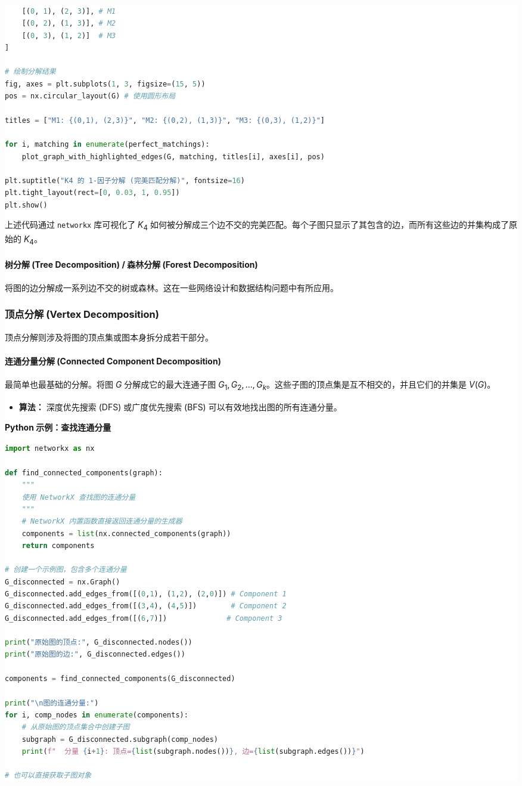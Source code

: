 ```python
    [(0, 1), (2, 3)], # M1
    [(0, 2), (1, 3)], # M2
    [(0, 3), (1, 2)]  # M3
]

# 绘制分解结果
fig, axes = plt.subplots(1, 3, figsize=(15, 5))
pos = nx.circular_layout(G) # 使用圆形布局

titles = ["M1: {(0,1), (2,3)}", "M2: {(0,2), (1,3)}", "M3: {(0,3), (1,2)}"]

for i, matching in enumerate(perfect_matchings):
    plot_graph_with_highlighted_edges(G, matching, titles[i], axes[i], pos)

plt.suptitle("K4 的 1-因子分解 (完美匹配分解)", fontsize=16)
plt.tight_layout(rect=[0, 0.03, 1, 0.95])
plt.show()
```
上述代码通过 `networkx` 库可视化了 $K_4$ 如何被分解成三个边不交的完美匹配。每个子图只显示了其包含的边，而所有这些边的并集构成了原始的 $K_4$。

#### 树分解 (Tree Decomposition) / 森林分解 (Forest Decomposition)

将图的边分解成一系列边不交的树或森林。这在一些网络设计和数据结构问题中有所应用。

### 顶点分解 (Vertex Decomposition)

顶点分解则涉及将图的顶点集或图本身拆分成若干部分。

#### 连通分量分解 (Connected Component Decomposition)

最简单也最基础的分解。将图 $G$ 分解成它的最大连通子图 $G_1, G_2, \dots, G_k$。这些子图的顶点集是互不相交的，并且它们的并集是 $V(G)$。

*   **算法：** 深度优先搜索 (DFS) 或广度优先搜索 (BFS) 可以有效地找出图的所有连通分量。

**Python 示例：查找连通分量**

```python
import networkx as nx

def find_connected_components(graph):
    """
    使用 NetworkX 查找图的连通分量
    """
    # NetworkX 内置函数直接返回连通分量的生成器
    components = list(nx.connected_components(graph))
    return components

# 创建一个示例图，包含多个连通分量
G_disconnected = nx.Graph()
G_disconnected.add_edges_from([(0,1), (1,2), (2,0)]) # Component 1
G_disconnected.add_edges_from([(3,4), (4,5)])        # Component 2
G_disconnected.add_edges_from([(6,7)])              # Component 3

print("原始图的顶点:", G_disconnected.nodes())
print("原始图的边:", G_disconnected.edges())

components = find_connected_components(G_disconnected)

print("\n图的连通分量:")
for i, comp_nodes in enumerate(components):
    # 从原始图的顶点集合中创建子图
    subgraph = G_disconnected.subgraph(comp_nodes)
    print(f"  分量 {i+1}: 顶点={list(subgraph.nodes())}, 边={list(subgraph.edges())}")

# 也可以直接获取子图对象
```